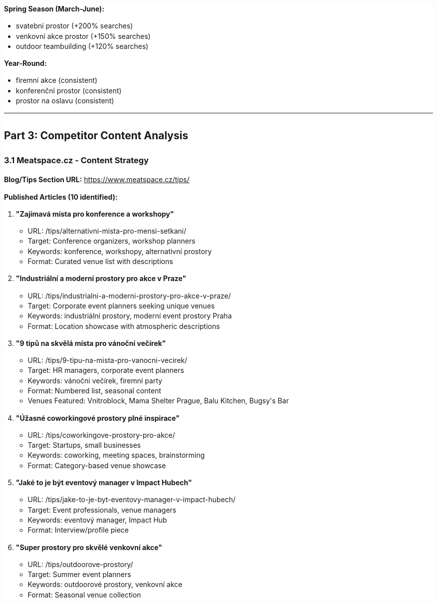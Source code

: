 **Spring Season (March-June):**
- svatební prostor (+200% searches)
- venkovní akce prostor (+150% searches)
- outdoor teambuilding (+120% searches)

**Year-Round:**
- firemní akce (consistent)
- konferenční prostor (consistent)
- prostor na oslavu (consistent)

---

## Part 3: Competitor Content Analysis

### 3.1 Meatspace.cz - Content Strategy

**Blog/Tips Section URL:** https://www.meatspace.cz/tips/

**Published Articles (10 identified):**

1. **"Zajímavá místa pro konference a workshopy"**
   - URL: /tips/alternativni-mista-pro-mensi-setkani/
   - Target: Conference organizers, workshop planners
   - Keywords: konference, workshopy, alternativní prostory
   - Format: Curated venue list with descriptions

2. **"Industriální a moderní prostory pro akce v Praze"**
   - URL: /tips/industrialni-a-moderni-prostory-pro-akce-v-praze/
   - Target: Corporate event planners seeking unique venues
   - Keywords: industriální prostory, moderní event prostory Praha
   - Format: Location showcase with atmospheric descriptions

3. **"9 tipů na skvělá místa pro vánoční večírek"**
   - URL: /tips/9-tipu-na-mista-pro-vanocni-vecirek/
   - Target: HR managers, corporate event planners
   - Keywords: vánoční večírek, firemní party
   - Format: Numbered list, seasonal content
   - Venues Featured: Vnitroblock, Mama Shelter Prague, Balu Kitchen, Bugsy's Bar

4. **"Úžasné coworkingové prostory plné inspirace"**
   - URL: /tips/coworkingove-prostory-pro-akce/
   - Target: Startups, small businesses
   - Keywords: coworking, meeting spaces, brainstorming
   - Format: Category-based venue showcase

5. **"Jaké to je být eventový manager v Impact Hubech"**
   - URL: /tips/jake-to-je-byt-eventovy-manager-v-impact-hubech/
   - Target: Event professionals, venue managers
   - Keywords: eventový manager, Impact Hub
   - Format: Interview/profile piece

6. **"Super prostory pro skvělé venkovní akce"**
   - URL: /tips/outdoorove-prostory/
   - Target: Summer event planners
   - Keywords: outdoorové prostory, venkovní akce
   - Format: Seasonal venue collection
